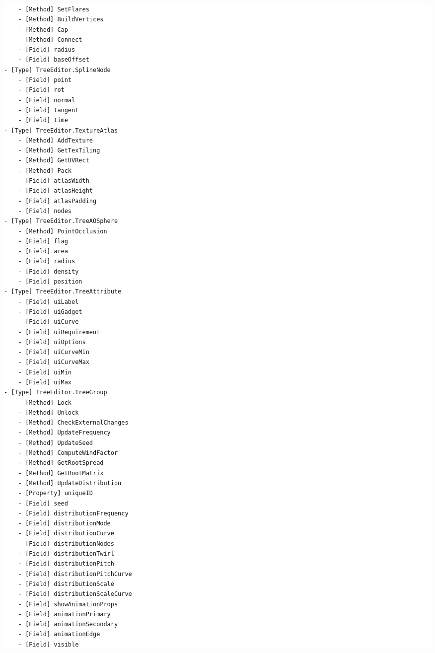         - [Method] SetFlares
        - [Method] BuildVertices
        - [Method] Cap
        - [Method] Connect
        - [Field] radius
        - [Field] baseOffset
    - [Type] TreeEditor.SplineNode
        - [Field] point
        - [Field] rot
        - [Field] normal
        - [Field] tangent
        - [Field] time
    - [Type] TreeEditor.TextureAtlas
        - [Method] AddTexture
        - [Method] GetTexTiling
        - [Method] GetUVRect
        - [Method] Pack
        - [Field] atlasWidth
        - [Field] atlasHeight
        - [Field] atlasPadding
        - [Field] nodes
    - [Type] TreeEditor.TreeAOSphere
        - [Method] PointOcclusion
        - [Field] flag
        - [Field] area
        - [Field] radius
        - [Field] density
        - [Field] position
    - [Type] TreeEditor.TreeAttribute
        - [Field] uiLabel
        - [Field] uiGadget
        - [Field] uiCurve
        - [Field] uiRequirement
        - [Field] uiOptions
        - [Field] uiCurveMin
        - [Field] uiCurveMax
        - [Field] uiMin
        - [Field] uiMax
    - [Type] TreeEditor.TreeGroup
        - [Method] Lock
        - [Method] Unlock
        - [Method] CheckExternalChanges
        - [Method] UpdateFrequency
        - [Method] UpdateSeed
        - [Method] ComputeWindFactor
        - [Method] GetRootSpread
        - [Method] GetRootMatrix
        - [Method] UpdateDistribution
        - [Property] uniqueID
        - [Field] seed
        - [Field] distributionFrequency
        - [Field] distributionMode
        - [Field] distributionCurve
        - [Field] distributionNodes
        - [Field] distributionTwirl
        - [Field] distributionPitch
        - [Field] distributionPitchCurve
        - [Field] distributionScale
        - [Field] distributionScaleCurve
        - [Field] showAnimationProps
        - [Field] animationPrimary
        - [Field] animationSecondary
        - [Field] animationEdge
        - [Field] visible